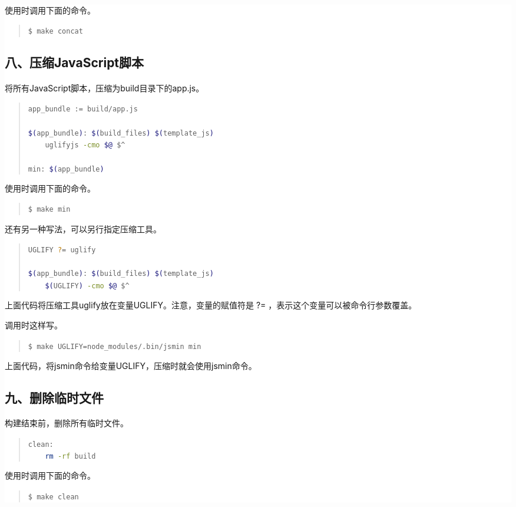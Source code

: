 使用时调用下面的命令。

> ```bash
> $ make concat
> ```

## 八、压缩JavaScript脚本

将所有JavaScript脚本，压缩为build目录下的app.js。

> ```bash
> app_bundle := build/app.js
> 
> $(app_bundle): $(build_files) $(template_js)
>     uglifyjs -cmo $@ $^
> 
> min: $(app_bundle)
> ```

使用时调用下面的命令。

> ```bash
> $ make min
> ```

还有另一种写法，可以另行指定压缩工具。

> ```bash
> UGLIFY ?= uglify
> 
> $(app_bundle): $(build_files) $(template_js)
>     $(UGLIFY) -cmo $@ $^
> ```

上面代码将压缩工具uglify放在变量UGLIFY。注意，变量的赋值符是 ?= ，表示这个变量可以被命令行参数覆盖。

调用时这样写。

> ```bash
> $ make UGLIFY=node_modules/.bin/jsmin min
> ```

上面代码，将jsmin命令给变量UGLIFY，压缩时就会使用jsmin命令。

## 九、删除临时文件

构建结束前，删除所有临时文件。

> ```bash
> clean:
>     rm -rf build
> ```

使用时调用下面的命令。

> ```bash
> $ make clean
> ```
